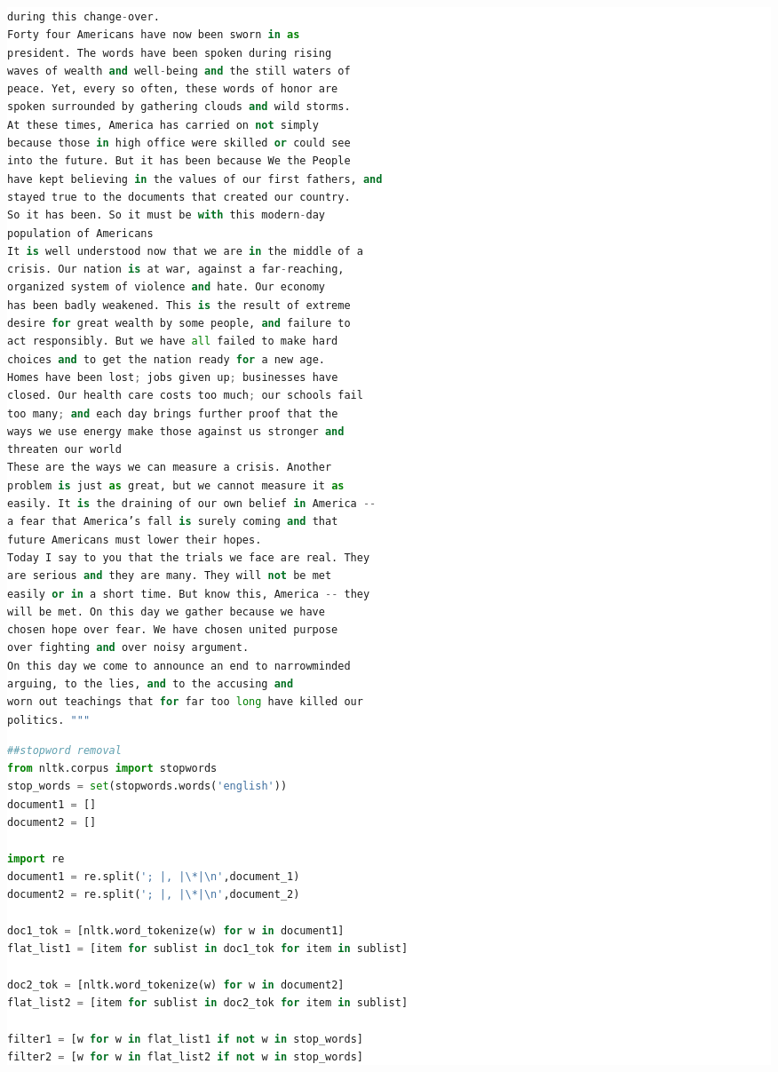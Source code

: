 ```python
during this change-over.
Forty four Americans have now been sworn in as
president. The words have been spoken during rising
waves of wealth and well-being and the still waters of
peace. Yet, every so often, these words of honor are
spoken surrounded by gathering clouds and wild storms.
At these times, America has carried on not simply
because those in high office were skilled or could see
into the future. But it has been because We the People
have kept believing in the values of our first fathers, and
stayed true to the documents that created our country.
So it has been. So it must be with this modern-day
population of Americans
It is well understood now that we are in the middle of a
crisis. Our nation is at war, against a far-reaching,
organized system of violence and hate. Our economy
has been badly weakened. This is the result of extreme
desire for great wealth by some people, and failure to
act responsibly. But we have all failed to make hard
choices and to get the nation ready for a new age.
Homes have been lost; jobs given up; businesses have
closed. Our health care costs too much; our schools fail
too many; and each day brings further proof that the
ways we use energy make those against us stronger and
threaten our world
These are the ways we can measure a crisis. Another
problem is just as great, but we cannot measure it as
easily. It is the draining of our own belief in America --
a fear that America’s fall is surely coming and that
future Americans must lower their hopes.
Today I say to you that the trials we face are real. They
are serious and they are many. They will not be met
easily or in a short time. But know this, America -- they
will be met. On this day we gather because we have
chosen hope over fear. We have chosen united purpose
over fighting and over noisy argument.
On this day we come to announce an end to narrowminded
arguing, to the lies, and to the accusing and
worn out teachings that for far too long have killed our
politics. """
```


```python
##stopword removal
from nltk.corpus import stopwords
stop_words = set(stopwords.words('english'))
document1 = []
document2 = []

import re
document1 = re.split('; |, |\*|\n',document_1)
document2 = re.split('; |, |\*|\n',document_2)

doc1_tok = [nltk.word_tokenize(w) for w in document1]
flat_list1 = [item for sublist in doc1_tok for item in sublist]

doc2_tok = [nltk.word_tokenize(w) for w in document2]
flat_list2 = [item for sublist in doc2_tok for item in sublist]

filter1 = [w for w in flat_list1 if not w in stop_words]
filter2 = [w for w in flat_list2 if not w in stop_words]

```
